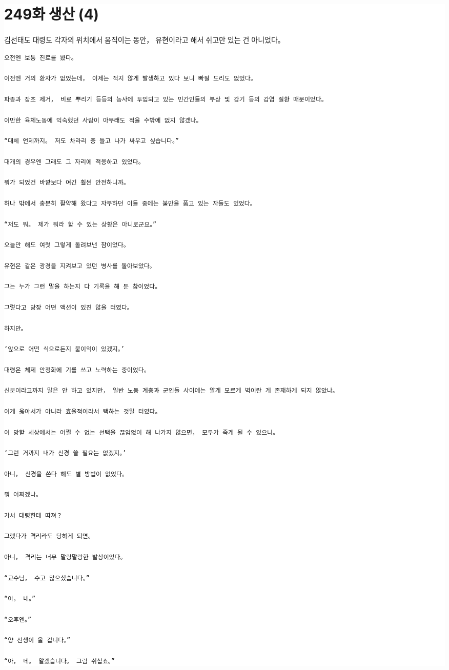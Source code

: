 # 249화 생산 (4)

김선태도 대령도 각자의 위치에서 움직이는 동안， 유현이라고 해서 쉬고만 있는 건 아니었다。

	오전엔 보통 진료를 봤다。

	이전엔 거의 환자가 없었는데， 이제는 적지 않게 발생하고 있다 보니 빠질 도리도 없었다。

	파종과 잡초 제거， 비료 뿌리기 등등의 농사에 투입되고 있는 민간인들의 부상 및 감기 등의 감염 질환 때문이었다。

	이만한 육체노동에 익숙했던 사람이 아무래도 적을 수밖에 없지 않겠나。

	“대체 언제까지。 저도 차라리 총 들고 나가 싸우고 싶습니다。”

	대개의 경우엔 그래도 그 자리에 적응하고 있었다。

	뭐가 되었건 바깥보다 여긴 훨씬 안전하니까。

	허나 밖에서 충분히 활약해 왔다고 자부하던 이들 중에는 불만을 품고 있는 자들도 있었다。

	“저도 뭐。 제가 뭐라 할 수 있는 상황은 아니로군요。”

	오늘만 해도 여럿 그렇게 돌려보낸 참이었다。

	유현은 같은 광경을 지켜보고 있던 병사를 돌아보았다。

	그는 누가 그런 말을 하는지 다 기록을 해 둔 참이었다。

	그렇다고 당장 어떤 액션이 있진 않을 터였다。

	하지만。

	‘앞으로 어떤 식으로든지 불이익이 있겠지。’

	대령은 체제 안정화에 기를 쓰고 노력하는 중이었다。

	신분이라고까지 말은 안 하고 있지만， 일반 노동 계층과 군인들 사이에는 알게 모르게 벽이란 게 존재하게 되지 않았나。

	이게 옳아서가 아니라 효율적이라서 택하는 것일 터였다。

	이 망할 세상에서는 어쩔 수 없는 선택을 끊임없이 해 나가지 않으면， 모두가 죽게 될 수 있으니。

	‘그런 거까지 내가 신경 쓸 필요는 없겠지。’

	아니， 신경을 쓴다 해도 별 방법이 없었다。

	뭐 어쩌겠나。

	가서 대령한테 따져？

	그랬다가 격리라도 당하게 되면。

	아니， 격리는 너무 말랑말랑한 발상이었다。

	“교수님， 수고 많으셨습니다。”

	“아， 네。”

	“오후엔。”

	“양 선생이 올 겁니다。”

	“아， 네。 알겠습니다。 그럼 쉬십쇼。”
